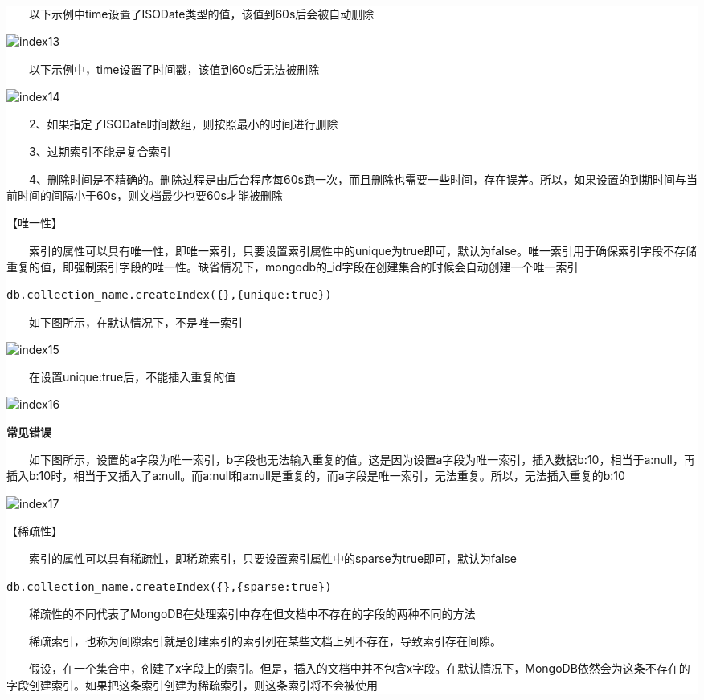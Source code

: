 &emsp;&emsp;以下示例中time设置了ISODate类型的值，该值到60s后会被自动删除


![index13](https://pic.xiaohuochai.site/blog/mongo_index13.png)


&emsp;&emsp;以下示例中，time设置了时间戳，该值到60s后无法被删除


![index14](https://pic.xiaohuochai.site/blog/mongo_index14.png)


&emsp;&emsp;2、如果指定了ISODate时间数组，则按照最小的时间进行删除

&emsp;&emsp;3、过期索引不能是复合索引

&emsp;&emsp;4、删除时间是不精确的。删除过程是由后台程序每60s跑一次，而且删除也需要一些时间，存在误差。所以，如果设置的到期时间与当前时间的间隔小于60s，则文档最少也要60s才能被删除

【唯一性】

&emsp;&emsp;索引的属性可以具有唯一性，即唯一索引，只要设置索引属性中的unique为true即可，默认为false。唯一索引用于确保索引字段不存储重复的值，即强制索引字段的唯一性。缺省情况下，mongodb的_id字段在创建集合的时候会自动创建一个唯一索引

<div>
<pre>db.collection_name.createIndex({},{unique:true})</pre>
</div>

&emsp;&emsp;如下图所示，在默认情况下，不是唯一索引


![index15](https://pic.xiaohuochai.site/blog/mongo_index15.png)


&emsp;&emsp;在设置unique:true后，不能插入重复的值


![index16](https://pic.xiaohuochai.site/blog/mongo_index16.png)


**常见错误**

&emsp;&emsp;如下图所示，设置的a字段为唯一索引，b字段也无法输入重复的值。这是因为设置a字段为唯一索引，插入数据b:10，相当于a:null，再插入b:10时，相当于又插入了a:null。而a:null和a:null是重复的，而a字段是唯一索引，无法重复。所以，无法插入重复的b:10


![index17](https://pic.xiaohuochai.site/blog/mongo_index17.png)


【稀疏性】

&emsp;&emsp;索引的属性可以具有稀疏性，即稀疏索引，只要设置索引属性中的sparse为true即可，默认为false

<div>
<pre>db.collection_name.createIndex({},{sparse:true})</pre>
</div>

&emsp;&emsp;稀疏性的不同代表了MongoDB在处理索引中存在但文档中不存在的字段的两种不同的方法

&emsp;&emsp;稀疏索引，也称为间隙索引就是创建索引的索引列在某些文档上列不存在，导致索引存在间隙。

&emsp;&emsp;假设，在一个集合中，创建了x字段上的索引。但是，插入的文档中并不包含x字段。在默认情况下，MongoDB依然会为这条不存在的字段创建索引。如果把这条索引创建为稀疏索引，则这条索引将不会被使用
